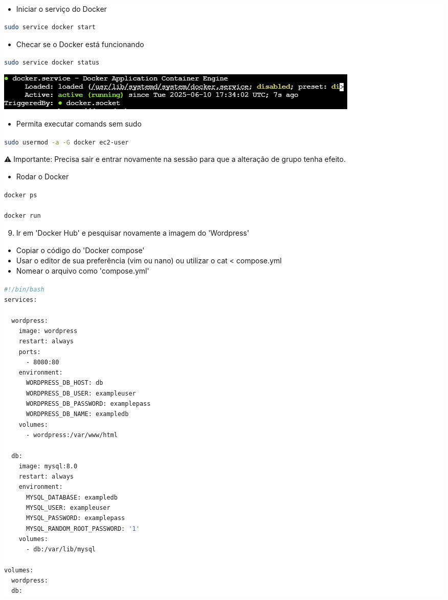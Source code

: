 - Iniciar o serviço do Docker
```bash
sudo service docker start
```

- Checar se o Docker está funcionando
```bash
sudo service docker status
```

![alt text](images-um/image-32.png)

- Permita executar comands sem sudo
```bash
sudo usermod -a -G docker ec2-user
```

⚠️ Importante: Precisa sair e entrar novamente na sessão  para que a alteração de grupo tenha efeito.

- Rodar o Docker
```bash
docker ps 

docker run
```

9. Ir em 'Docker Hub' e pesquisar novamente a imagem do 'Wordpress'
- Copiar o código do 'Docker compose' 
- Usar o editor de sua preferência (vim ou nano) ou utilizar o cat <<EOF > compose.yml
- Nomear o arquivo como 'compose.yml'

```bash
#!/bin/bash
services:

  wordpress:
    image: wordpress
    restart: always
    ports:
      - 8080:80
    environment:
      WORDPRESS_DB_HOST: db
      WORDPRESS_DB_USER: exampleuser
      WORDPRESS_DB_PASSWORD: examplepass
      WORDPRESS_DB_NAME: exampledb
    volumes:
      - wordpress:/var/www/html

  db:
    image: mysql:8.0
    restart: always
    environment:
      MYSQL_DATABASE: exampledb
      MYSQL_USER: exampleuser
      MYSQL_PASSWORD: examplepass
      MYSQL_RANDOM_ROOT_PASSWORD: '1'
    volumes:
      - db:/var/lib/mysql

volumes:
  wordpress:
  db:
```
